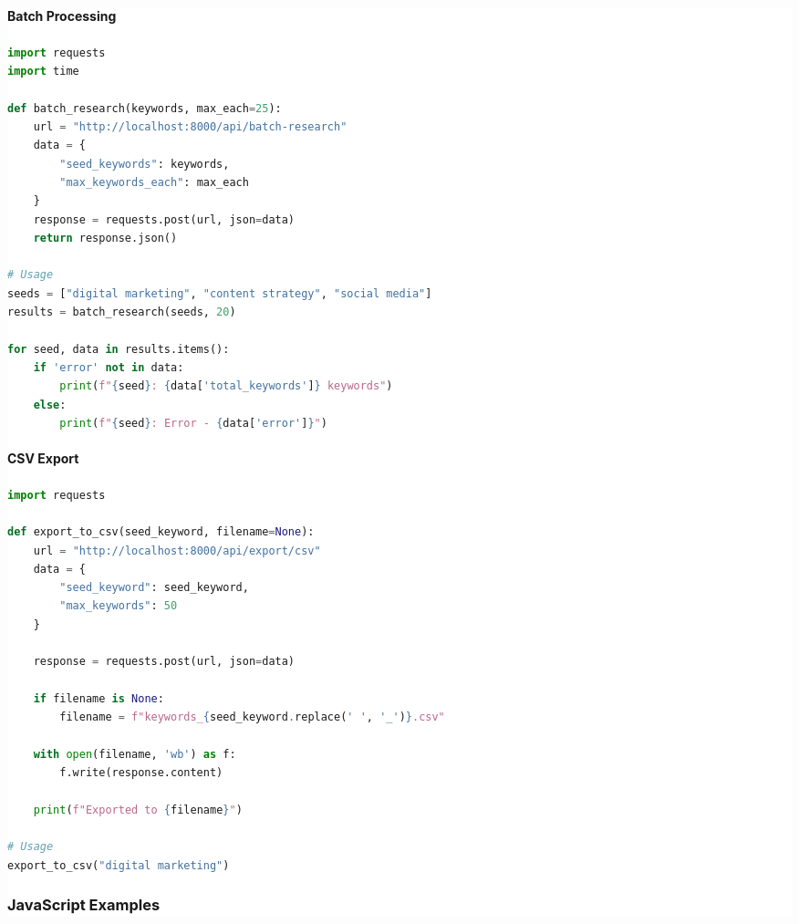 #### Batch Processing
```python
import requests
import time

def batch_research(keywords, max_each=25):
    url = "http://localhost:8000/api/batch-research"
    data = {
        "seed_keywords": keywords,
        "max_keywords_each": max_each
    }
    response = requests.post(url, json=data)
    return response.json()

# Usage
seeds = ["digital marketing", "content strategy", "social media"]
results = batch_research(seeds, 20)

for seed, data in results.items():
    if 'error' not in data:
        print(f"{seed}: {data['total_keywords']} keywords")
    else:
        print(f"{seed}: Error - {data['error']}")
```

#### CSV Export
```python
import requests

def export_to_csv(seed_keyword, filename=None):
    url = "http://localhost:8000/api/export/csv"
    data = {
        "seed_keyword": seed_keyword,
        "max_keywords": 50
    }
    
    response = requests.post(url, json=data)
    
    if filename is None:
        filename = f"keywords_{seed_keyword.replace(' ', '_')}.csv"
    
    with open(filename, 'wb') as f:
        f.write(response.content)
    
    print(f"Exported to {filename}")

# Usage
export_to_csv("digital marketing")
```

### JavaScript Examples
